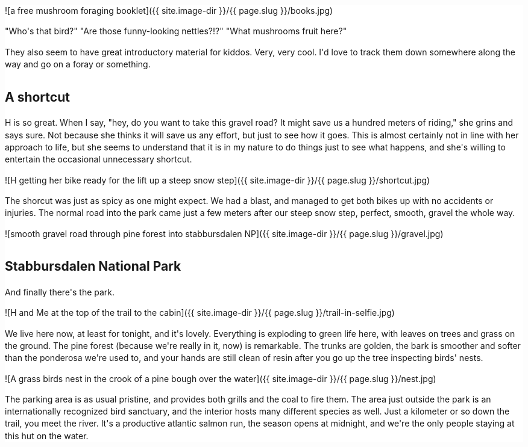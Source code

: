 ![a free mushroom foraging booklet]({{ site.image-dir }}/{{ page.slug }}/books.jpg)

"Who's that bird?"
"Are those funny-looking nettles?!?"
"What mushrooms fruit here?"

They also seem to have great introductory material for kiddos. Very, very cool.
I'd love to track them down somewhere along the way and go on a foray or something.

## A shortcut

H is so great. When I say,
"hey, do you want to take this gravel road? It might save us a hundred meters of riding,"
she grins and says sure.
Not because she thinks it will save us any effort, but just to see how it goes.
This is almost certainly not in line with her approach to life,
but she seems to understand that it is in my nature to do things just to see what happens,
and she's willing to entertain the occasional unnecessary shortcut.

![H getting her bike ready for the lift up a steep snow step]({{ site.image-dir }}/{{ page.slug }}/shortcut.jpg)

The shorcut was just as spicy as one might expect.
We had a blast, and managed to get both bikes up with no accidents or injuries.
The normal road into the park came just a few meters after our steep snow step,
perfect, smooth, gravel the whole way.

![smooth gravel road through pine forest into stabbursdalen NP]({{ site.image-dir }}/{{ page.slug }}/gravel.jpg)

## Stabbursdalen National Park

And finally there's the park.

![H and Me at the top of the trail to the cabin]({{ site.image-dir }}/{{ page.slug }}/trail-in-selfie.jpg)

We live here now, at least for tonight, and it's lovely.
Everything is exploding to green life here,
with leaves on trees and grass on the ground.
The pine forest (because we're really in it, now) is remarkable.
The trunks are golden,
the bark is smoother and softer than the ponderosa we're used to,
and your hands are still clean of resin
after you go up the tree inspecting birds' nests.

![A grass birds nest in the crook of a pine bough over the water]({{ site.image-dir }}/{{ page.slug }}/nest.jpg)

The parking area is as usual pristine,
and provides both grills and the coal to fire them.
The area just outside the park is an internationally recognized bird sanctuary,
and the interior hosts many different species as well.
Just a kilometer or so down the trail, you meet the river.
It's a productive atlantic salmon run, the season opens at midnight,
and we're the only people staying at this hut on the water.
